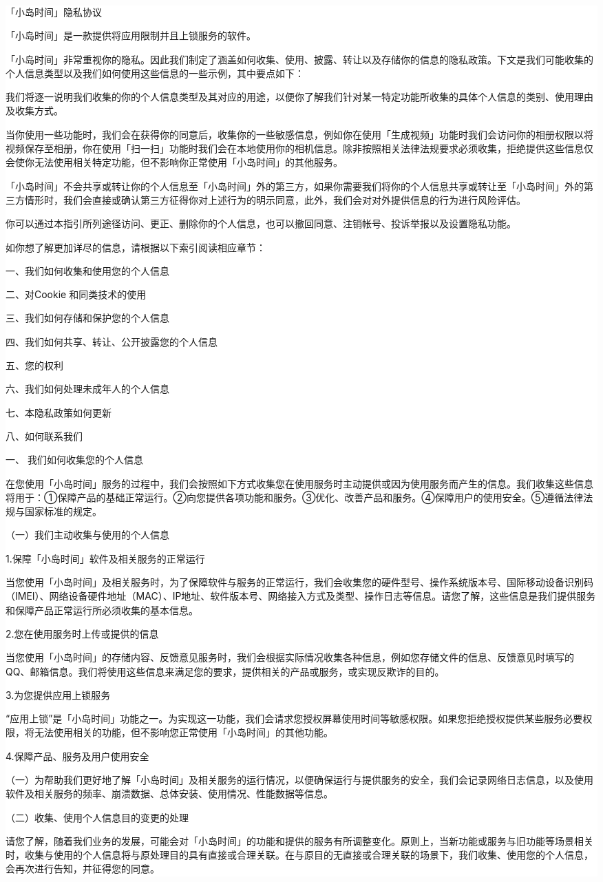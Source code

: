 「小岛时间」隐私协议

「小岛时间」是一款提供将应用限制并且上锁服务的软件。

「小岛时间」非常重视你的隐私。因此我们制定了涵盖如何收集、使用、披露、转让以及存储你的信息的隐私政策。下文是我们可能收集的个人信息类型以及我们如何使用这些信息的一些示例，其中要点如下：

我们将逐一说明我们收集的你的个人信息类型及其对应的用途，以便你了解我们针对某一特定功能所收集的具体个人信息的类别、使用理由及收集方式。

当你使用一些功能时，我们会在获得你的同意后，收集你的一些敏感信息，例如你在使用「生成视频」功能时我们会访问你的相册权限以将视频保存至相册，你在使用「扫一扫」功能时我们会在本地使用你的相机信息。除非按照相关法律法规要求必须收集，拒绝提供这些信息仅会使你无法使用相关特定功能，但不影响你正常使用「小岛时间」的其他服务。

「小岛时间」不会共享或转让你的个人信息至「小岛时间」外的第三方，如果你需要我们将你的个人信息共享或转让至「小岛时间」外的第三方情形时，我们会直接或确认第三方征得你对上述行为的明示同意，此外，我们会对对外提供信息的行为进行风险评估。

你可以通过本指引所列途径访问、更正、删除你的个人信息，也可以撤回同意、注销帐号、投诉举报以及设置隐私功能。

如你想了解更加详尽的信息，请根据以下索引阅读相应章节：

一、我们如何收集和使用您的个人信息

二、对Cookie 和同类技术的使用

三、我们如何存储和保护您的个人信息

四、我们如何共享、转让、公开披露您的个人信息

五、您的权利

六、我们如何处理未成年人的个人信息

七、本隐私政策如何更新

八、如何联系我们

一、 我们如何收集您的个人信息

在您使用「小岛时间」服务的过程中，我们会按照如下方式收集您在使用服务时主动提供或因为使用服务而产生的信息。我们收集这些信息将用于：①保障产品的基础正常运行。②向您提供各项功能和服务。③优化、改善产品和服务。④保障用户的使用安全。⑤遵循法律法规与国家标准的规定。

（一）我们主动收集与使用的个人信息

1.保障「小岛时间」软件及相关服务的正常运行

当您使用「小岛时间」及相关服务时，为了保障软件与服务的正常运行，我们会收集您的硬件型号、操作系统版本号、国际移动设备识别码（IMEI）、网络设备硬件地址（MAC）、IP地址、软件版本号、网络接入方式及类型、操作日志等信息。请您了解，这些信息是我们提供服务和保障产品正常运行所必须收集的基本信息。

2.您在使用服务时上传或提供的信息

当您使用「小岛时间」的存储内容、反馈意见服务时，我们会根据实际情况收集各种信息，例如您存储文件的信息、反馈意见时填写的QQ、邮箱信息。我们将使用这些信息来满足您的要求，提供相关的产品或服务，或实现反欺诈的目的。

3.为您提供应用上锁服务

“应用上锁”是「小岛时间」功能之一。为实现这一功能，我们会请求您授权屏幕使用时间等敏感权限。如果您拒绝授权提供某些服务必要权限，将无法使用相关的功能，但不影响您正常使用「小岛时间」的其他功能。

4.保障产品、服务及用户使用安全

（一）为帮助我们更好地了解「小岛时间」及相关服务的运行情况，以便确保运行与提供服务的安全，我们会记录网络日志信息，以及使用软件及相关服务的频率、崩溃数据、总体安装、使用情况、性能数据等信息。

（二）收集、使用个人信息目的变更的处理

请您了解，随着我们业务的发展，可能会对「小岛时间」的功能和提供的服务有所调整变化。原则上，当新功能或服务与旧功能等场景相关时，收集与使用的个人信息将与原处理目的具有直接或合理关联。在与原目的无直接或合理关联的场景下，我们收集、使用您的个人信息，会再次进行告知，并征得您的同意。
